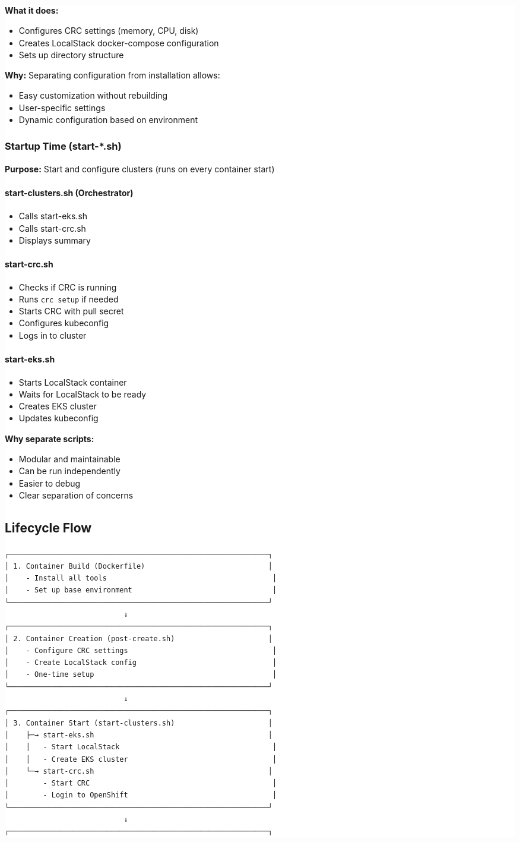 **What it does:**
- Configures CRC settings (memory, CPU, disk)
- Creates LocalStack docker-compose configuration
- Sets up directory structure

**Why:** Separating configuration from installation allows:
- Easy customization without rebuilding
- User-specific settings
- Dynamic configuration based on environment

### Startup Time (start-*.sh)

**Purpose:** Start and configure clusters (runs on every container start)

#### start-clusters.sh (Orchestrator)
- Calls start-eks.sh
- Calls start-crc.sh
- Displays summary

#### start-crc.sh
- Checks if CRC is running
- Runs `crc setup` if needed
- Starts CRC with pull secret
- Configures kubeconfig
- Logs in to cluster

#### start-eks.sh
- Starts LocalStack container
- Waits for LocalStack to be ready
- Creates EKS cluster
- Updates kubeconfig

**Why separate scripts:**
- Modular and maintainable
- Can be run independently
- Easier to debug
- Clear separation of concerns

## Lifecycle Flow

```
┌─────────────────────────────────────────────────────────────┐
│ 1. Container Build (Dockerfile)                             │
│    - Install all tools                                       │
│    - Set up base environment                                 │
└─────────────────────────────────────────────────────────────┘
                            ↓
┌─────────────────────────────────────────────────────────────┐
│ 2. Container Creation (post-create.sh)                      │
│    - Configure CRC settings                                  │
│    - Create LocalStack config                                │
│    - One-time setup                                          │
└─────────────────────────────────────────────────────────────┘
                            ↓
┌─────────────────────────────────────────────────────────────┐
│ 3. Container Start (start-clusters.sh)                      │
│    ├─→ start-eks.sh                                         │
│    │   - Start LocalStack                                    │
│    │   - Create EKS cluster                                  │
│    └─→ start-crc.sh                                         │
│        - Start CRC                                           │
│        - Login to OpenShift                                  │
└─────────────────────────────────────────────────────────────┘
                            ↓
┌─────────────────────────────────────────────────────────────┐
```